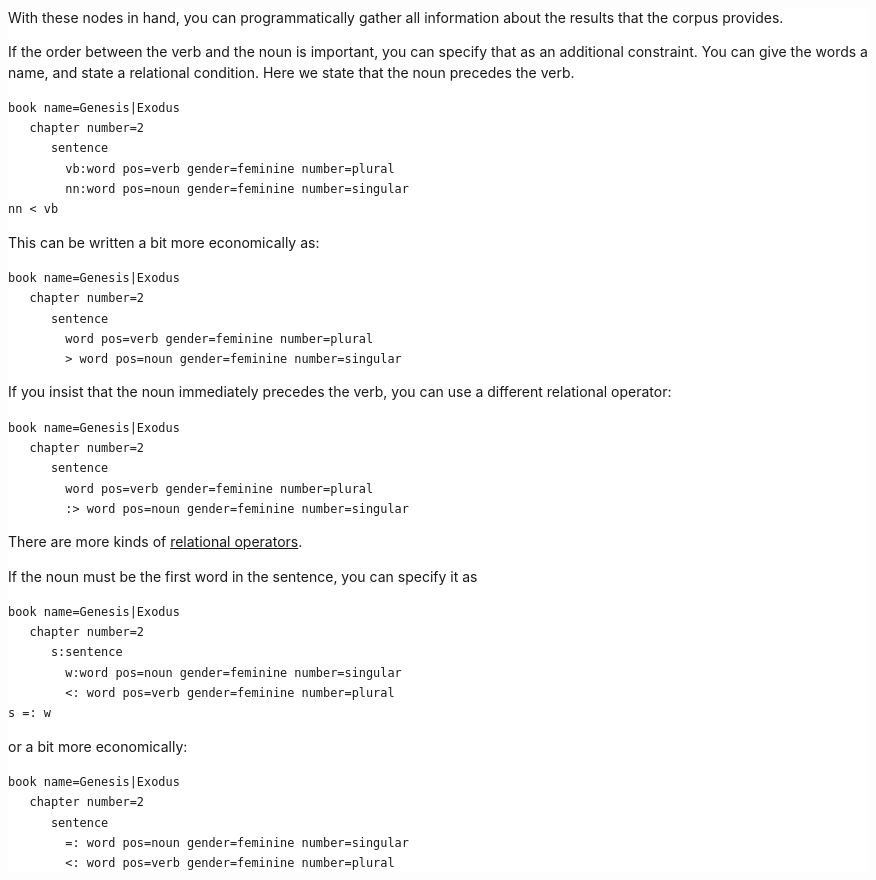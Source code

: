 With these nodes in hand, you can programmatically gather all information about
the results that the corpus provides.

If the order between the verb and the noun is important, you can specify that as
an additional constraint. You can give the words a name, and state a relational
condition. Here we state that the noun precedes the verb.

```
book name=Genesis|Exodus
   chapter number=2
      sentence
        vb:word pos=verb gender=feminine number=plural
        nn:word pos=noun gender=feminine number=singular
nn < vb
```

This can be written a bit more economically as:

```
book name=Genesis|Exodus
   chapter number=2
      sentence
        word pos=verb gender=feminine number=plural
        > word pos=noun gender=feminine number=singular
```

If you insist that the noun immediately precedes the verb, you can use a
different relational operator:

```
book name=Genesis|Exodus
   chapter number=2
      sentence
        word pos=verb gender=feminine number=plural
        :> word pos=noun gender=feminine number=singular
```

There are more kinds of
[relational operators](#relational-operators).

If the noun must be the first word in the sentence, you can specify it as

```
book name=Genesis|Exodus
   chapter number=2
      s:sentence
        w:word pos=noun gender=feminine number=singular
        <: word pos=verb gender=feminine number=plural
s =: w
```

or a bit more economically:

```
book name=Genesis|Exodus
   chapter number=2
      sentence
        =: word pos=noun gender=feminine number=singular
        <: word pos=verb gender=feminine number=plural
```
